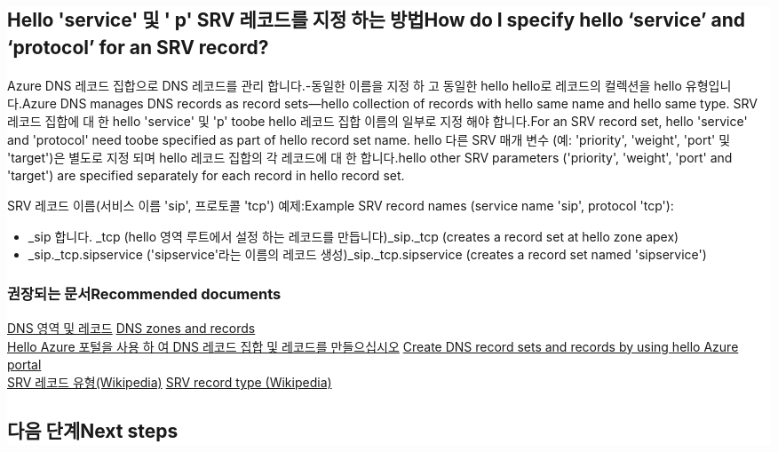 

## <a name="how-do-i-specify-hello-service-and-protocol-for-an-srv-record"></a><span data-ttu-id="bcdf0-159">Hello 'service' 및 ' p' SRV 레코드를 지정 하는 방법</span><span class="sxs-lookup"><span data-stu-id="bcdf0-159">How do I specify hello ‘service’ and ‘protocol’ for an SRV record?</span></span>

<span data-ttu-id="bcdf0-160">Azure DNS 레코드 집합으로 DNS 레코드를 관리 합니다.-동일한 이름을 지정 하 고 동일한 hello hello로 레코드의 컬렉션을 hello 유형입니다.</span><span class="sxs-lookup"><span data-stu-id="bcdf0-160">Azure DNS manages DNS records as record sets—hello collection of records with hello same name and hello same type.</span></span> <span data-ttu-id="bcdf0-161">SRV 레코드 집합에 대 한 hello 'service' 및 'p' toobe hello 레코드 집합 이름의 일부로 지정 해야 합니다.</span><span class="sxs-lookup"><span data-stu-id="bcdf0-161">For an SRV record set, hello 'service' and 'protocol' need toobe specified as part of hello record set name.</span></span> <span data-ttu-id="bcdf0-162">hello 다른 SRV 매개 변수 (예: 'priority', 'weight', 'port' 및 'target')은 별도로 지정 되며 hello 레코드 집합의 각 레코드에 대 한 합니다.</span><span class="sxs-lookup"><span data-stu-id="bcdf0-162">hello other SRV parameters ('priority', 'weight', 'port' and 'target') are specified separately for each record in hello record set.</span></span>

<span data-ttu-id="bcdf0-163">SRV 레코드 이름(서비스 이름 'sip', 프로토콜 'tcp') 예제:</span><span class="sxs-lookup"><span data-stu-id="bcdf0-163">Example SRV record names (service name 'sip', protocol 'tcp'):</span></span>

- <span data-ttu-id="bcdf0-164">\_sip 합니다. \_tcp (hello 영역 루트에서 설정 하는 레코드를 만듭니다)</span><span class="sxs-lookup"><span data-stu-id="bcdf0-164">\_sip.\_tcp (creates a record set at hello zone apex)</span></span>
- <span data-ttu-id="bcdf0-165">\_sip.\_tcp.sipservice ('sipservice'라는 이름의 레코드 생성)</span><span class="sxs-lookup"><span data-stu-id="bcdf0-165">\_sip.\_tcp.sipservice (creates a record set named 'sipservice')</span></span>

### <a name="recommended-documents"></a><span data-ttu-id="bcdf0-166">**권장되는 문서**</span><span class="sxs-lookup"><span data-stu-id="bcdf0-166">**Recommended documents**</span></span>

<span data-ttu-id="bcdf0-167">[DNS 영역 및 레코드](dns-zones-records.md)
</span><span class="sxs-lookup"><span data-stu-id="bcdf0-167">[DNS zones and records](dns-zones-records.md)
</span></span><br><span data-ttu-id="bcdf0-168">
[Hello Azure 포털을 사용 하 여 DNS 레코드 집합 및 레코드를 만들으십시오](dns-getstarted-create-recordset-portal.md)
</span><span class="sxs-lookup"><span data-stu-id="bcdf0-168">
[Create DNS record sets and records by using hello Azure portal](dns-getstarted-create-recordset-portal.md)
</span></span><br><span data-ttu-id="bcdf0-169">
[SRV 레코드 유형(Wikipedia)](https://en.wikipedia.org/wiki/SRV_record)</span><span class="sxs-lookup"><span data-stu-id="bcdf0-169">
[SRV record type (Wikipedia)](https://en.wikipedia.org/wiki/SRV_record)</span></span>


## <a name="next-steps"></a><span data-ttu-id="bcdf0-170">다음 단계</span><span class="sxs-lookup"><span data-stu-id="bcdf0-170">Next steps</span></span>
